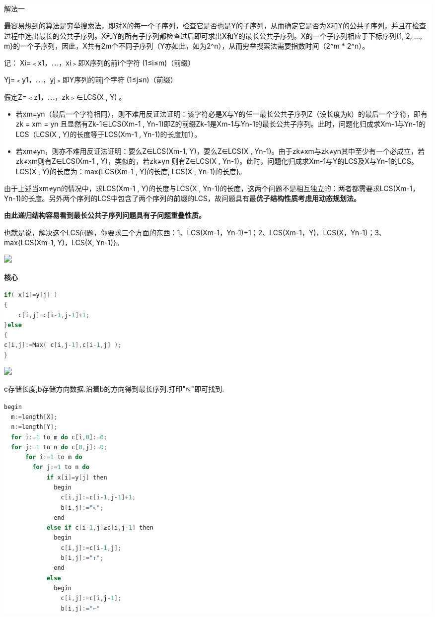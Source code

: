 解法一

最容易想到的算法是穷举搜索法，即对X的每一个子序列，检查它是否也是Y的子序列，从而确定它是否为X和Y的公共子序列，并且在检查过程中选出最长的公共子序列。X和Y的所有子序列都检查过后即可求出X和Y的最长公共子序列。X的一个子序列相应于下标序列{1, 2, …, m}的一个子序列，因此，X共有2m个不同子序列（Y亦如此，如为2^n），从而穷举搜索法需要指数时间（2^m * 2^n）。



记：
Xi=﹤x1，⋯，xi﹥即X序列的前i个字符 (1≤i≤m)（前缀）

Yj=﹤y1，⋯，yj﹥即Y序列的前j个字符 (1≤j≤n)（前缀）

假定Z=﹤z1，⋯，zk﹥∈LCS(X , Y) 。

- 若xm=yn（最后一个字符相同），则不难用反证法证明：该字符必是X与Y的任一最长公共子序列Z（设长度为k）的最后一个字符，即有zk = xm = yn 且显然有Zk-1∈LCS(Xm-1 , Yn-1)即Z的前缀Zk-1是Xm-1与Yn-1的最长公共子序列。此时，问题化归成求Xm-1与Yn-1的LCS（LCS(X , Y)的长度等于LCS(Xm-1 , Yn-1)的长度加1）。

- 若xm≠yn，则亦不难用反证法证明：要么Z∈LCS(Xm-1, Y)，要么Z∈LCS(X , Yn-1)。由于zk≠xm与zk≠yn其中至少有一个必成立，若zk≠xm则有Z∈LCS(Xm-1 , Y)，类似的，若zk≠yn 则有Z∈LCS(X , Yn-1)。此时，问题化归成求Xm-1与Y的LCS及X与Yn-1的LCS。LCS(X , Y)的长度为：max{LCS(Xm-1 , Y)的长度, LCS(X , Yn-1)的长度}。

由于上述当xm≠yn的情况中，求LCS(Xm-1 , Y)的长度与LCS(X , Yn-1)的长度，这两个问题不是相互独立的：两者都需要求LCS(Xm-1，Yn-1)的长度。另外两个序列的LCS中包含了两个序列的前缀的LCS，故问题具有最**优子结构性质考虑用动态规划法。**


**由此递归结构容易看到最长公共子序列问题具有子问题重叠性质。**

也就是说，解决这个LCS问题，你要求三个方面的东西：1、LCS(Xm-1，Yn-1)+1；2、LCS(Xm-1，Y)，LCS(X，Yn-1)；3、max{LCS(Xm-1, Y)，LCS(X, Yn-1)}。

![](https://github.com/StarryNight678/The-Art-Of-Programming-By-July/raw/master/ebook/images/11/11.1.jpg)


**核心**

```c
if( x[i]=y[j] )
{
	c[i,j]=c[i-1,j-1]+1;
}else
{
c[i,j]:=Max( c[i,j-1],c[i-1,j] );
}
```

![](https://github.com/StarryNight678/The-Art-Of-Programming-By-July/raw/master/ebook/images/11/11.2.jpg)

c存储长度,b存储方向数据.沿着b的方向得到最长序列.打印"↖"即可找到.

```c
begin  
  m:=length[X];  
  n:=length[Y];  
  for i:=1 to m do c[i,0]:=0;
  for j:=1 to n do c[0,j]:=0;
      for i:=1 to m do  
        for j:=1 to n do  
            if x[i]=y[j] then  
              begin  
                c[i,j]:=c[i-1,j-1]+1;  
                b[i,j]:="↖";  
              end  
            else if c[i-1,j]≥c[i,j-1] then  
              begin  
                c[i,j]:=c[i-1,j];  
                b[i,j]:="↑";  
              end  
            else  
              begin  
                c[i,j]:=c[i,j-1];  
                b[i,j]:="←"  
```
